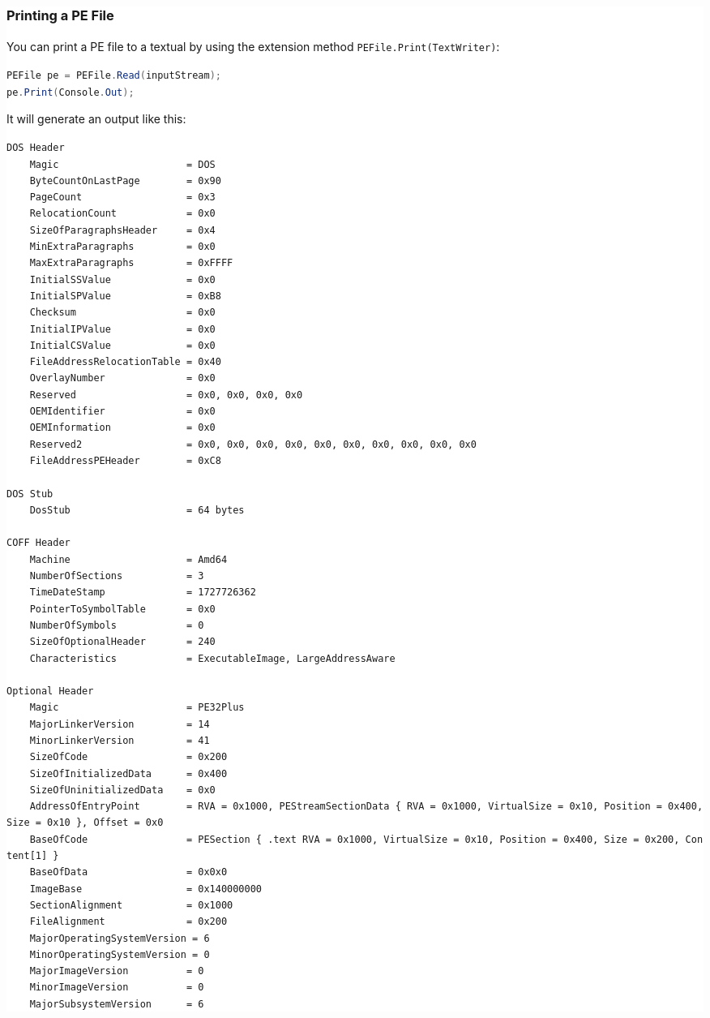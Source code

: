 ### Printing a PE File

You can print a PE file to a textual by using the extension method `PEFile.Print(TextWriter)`:

```csharp
PEFile pe = PEFile.Read(inputStream);
pe.Print(Console.Out);
```

It will generate an output like this:

```
DOS Header
    Magic                      = DOS
    ByteCountOnLastPage        = 0x90
    PageCount                  = 0x3
    RelocationCount            = 0x0
    SizeOfParagraphsHeader     = 0x4
    MinExtraParagraphs         = 0x0
    MaxExtraParagraphs         = 0xFFFF
    InitialSSValue             = 0x0
    InitialSPValue             = 0xB8
    Checksum                   = 0x0
    InitialIPValue             = 0x0
    InitialCSValue             = 0x0
    FileAddressRelocationTable = 0x40
    OverlayNumber              = 0x0
    Reserved                   = 0x0, 0x0, 0x0, 0x0
    OEMIdentifier              = 0x0
    OEMInformation             = 0x0
    Reserved2                  = 0x0, 0x0, 0x0, 0x0, 0x0, 0x0, 0x0, 0x0, 0x0, 0x0
    FileAddressPEHeader        = 0xC8

DOS Stub
    DosStub                    = 64 bytes

COFF Header
    Machine                    = Amd64
    NumberOfSections           = 3
    TimeDateStamp              = 1727726362
    PointerToSymbolTable       = 0x0
    NumberOfSymbols            = 0
    SizeOfOptionalHeader       = 240
    Characteristics            = ExecutableImage, LargeAddressAware

Optional Header
    Magic                      = PE32Plus
    MajorLinkerVersion         = 14
    MinorLinkerVersion         = 41
    SizeOfCode                 = 0x200
    SizeOfInitializedData      = 0x400
    SizeOfUninitializedData    = 0x0
    AddressOfEntryPoint        = RVA = 0x1000, PEStreamSectionData { RVA = 0x1000, VirtualSize = 0x10, Position = 0x400, Size = 0x10 }, Offset = 0x0
    BaseOfCode                 = PESection { .text RVA = 0x1000, VirtualSize = 0x10, Position = 0x400, Size = 0x200, Content[1] }
    BaseOfData                 = 0x0x0
    ImageBase                  = 0x140000000
    SectionAlignment           = 0x1000
    FileAlignment              = 0x200
    MajorOperatingSystemVersion = 6
    MinorOperatingSystemVersion = 0
    MajorImageVersion          = 0
    MinorImageVersion          = 0
    MajorSubsystemVersion      = 6
```